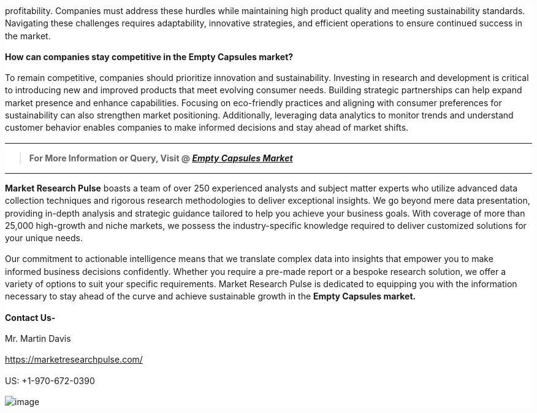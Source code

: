 profitability. Companies must address these hurdles while maintaining high product quality and meeting sustainability standards. Navigating these challenges requires adaptability, innovative strategies, and efficient operations to ensure continued success in the market.</p><p><strong>How can companies stay competitive in the Empty Capsules market?</strong></p><p>To remain competitive, companies should prioritize innovation and sustainability. Investing in research and development is critical to introducing new and improved products that meet evolving consumer needs. Building strategic partnerships can help expand market presence and enhance capabilities. Focusing on eco-friendly practices and aligning with consumer preferences for sustainability can also strengthen market positioning. Additionally, leveraging data analytics to monitor trends and understand customer behavior enables companies to make informed decisions and stay ahead of market shifts.</p><hr /><blockquote><p><strong>For More Information or Query, Visit @&nbsp;<em><a href="https://marketresearchpulse.com/report/129575/empty-capsules-market?utm_source=Linkedin&utm_medium=052">Empty Capsules Market</a></em></strong></p></blockquote><hr /><p><strong>Market Research Pulse</strong> boasts a team of over 250 experienced analysts and subject matter experts who utilize advanced data collection techniques and rigorous research methodologies to deliver exceptional insights. We go beyond mere data presentation, providing in-depth analysis and strategic guidance tailored to help you achieve your business goals. With coverage of more than 25,000 high-growth and niche markets, we possess the industry-specific knowledge required to deliver customized solutions for your unique needs.</p><p>Our commitment to actionable intelligence means that we translate complex data into insights that empower you to make informed business decisions confidently. Whether you require a pre-made report or a bespoke research solution, we offer a variety of options to suit your specific requirements. Market Research Pulse is dedicated to equipping you with the information necessary to stay ahead of the curve and achieve sustainable growth in the <strong>Empty Capsules market.</strong></p><p><strong>Contact Us-</strong></p><p>Mr. Martin Davis</p><p>https://marketresearchpulse.com/</p><p>US: +1-970-672-0390</p>
![image](https://github.com/user-attachments/assets/c861881c-8f08-42b2-a89e-40240086d657)
